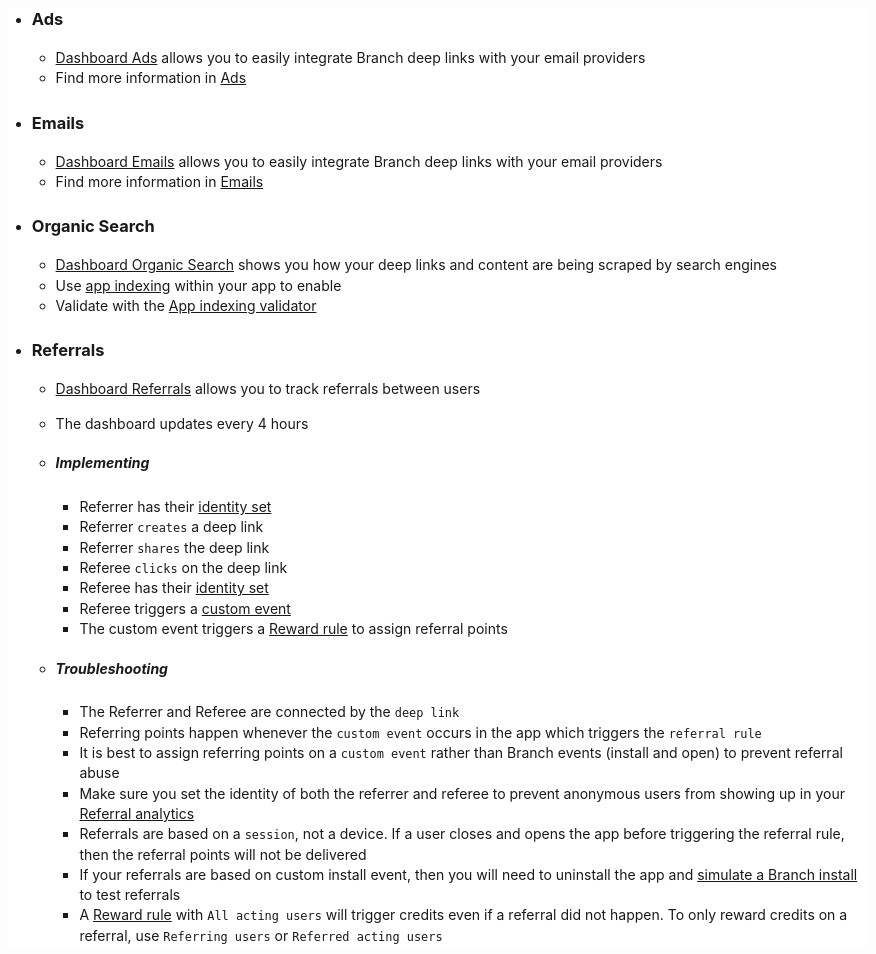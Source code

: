 - ### Ads
    - [Dashboard Ads](https://dashboard.branch.io/email) allows you to easily integrate Branch deep links with your email providers
    - Find more information in [Ads](/pages/deep-linked-ads/dynamic-product-feeds/)

- ### Emails
    - [Dashboard Emails](https://dashboard.branch.io/email) allows you to easily integrate Branch deep links with your email providers
    - Find more information in [Emails](/pages/emails/braze/)

- ### Organic Search

    - [Dashboard Organic Search](https://dashboard.branch.io/search) shows you how your deep links and content are being scraped by search engines
    - Use [app indexing](/pages/organic-search/firebase/) within your app to enable
    - Validate with the [App indexing validator](https://branch.io/resources/app-indexing/)

- ### Referrals

    - [Dashboard Referrals](https://dashboard.branch.io/referrals/analytics) allows you to track referrals between users

    - The dashboard updates every 4 hours

    - ##### Implementing

        - Referrer has their [identity set](#dialog-code?ios=track-users&android=track-users&adobe=track-users&cordova=track-users&mparticleAndroid=track-users&mparticleIos=track-users&titanium=track-users&reactNative=track-users&unity=track-users&xamarin=track-users)
        - Referrer `creates` a deep link
        - Referrer `shares` the deep link
        - Referee `clicks` on the deep link
        - Referee has their [identity set](#dialog-code?ios=track-users&android=track-users&adobe=track-users&cordova=track-users&mparticleAndroid=track-users&mparticleIos=track-users&titanium=track-users&reactNative=track-users&unity=track-users&xamarin=track-users)
        - Referee triggers a [custom event](#dialog-code?ios=track-events&android=track-events&adobe=track-events&cordova=track-events&mparticleAndroid=track-events&mparticleIos=track-events&titanium=track-events&reactNative=track-events&unity=track-events&xamarin=track-events)
        - The custom event triggers a [Reward rule](https://dashboard.branch.io/referrals/rules) to assign referral points

    - ##### Troubleshooting

        - The Referrer and Referee are connected by the `deep link`
        - Referring points happen whenever the `custom event` occurs in the app which triggers the `referral rule`
        - It is best to assign referring points on a `custom event` rather than Branch events (install and open) to prevent referral abuse
        - Make sure you set the identity of both the referrer and referee to prevent anonymous users from showing up in your [Referral analytics](https://dashboard.branch.io/referrals/analytics)
        - Referrals are based on a `session`, not a device. If a user closes and opens the app before triggering the referral rule, then the referral points will not be delivered
        - If your referrals are based on custom install event, then you will need to uninstall the app and [simulate a Branch install](#dialog-code) to test referrals
        - A [Reward rule](https://dashboard.branch.io/referrals/rules) with `All acting users` will trigger credits even if a referral did not happen. To only reward credits on a referral, use `Referring users` or `Referred acting users`
